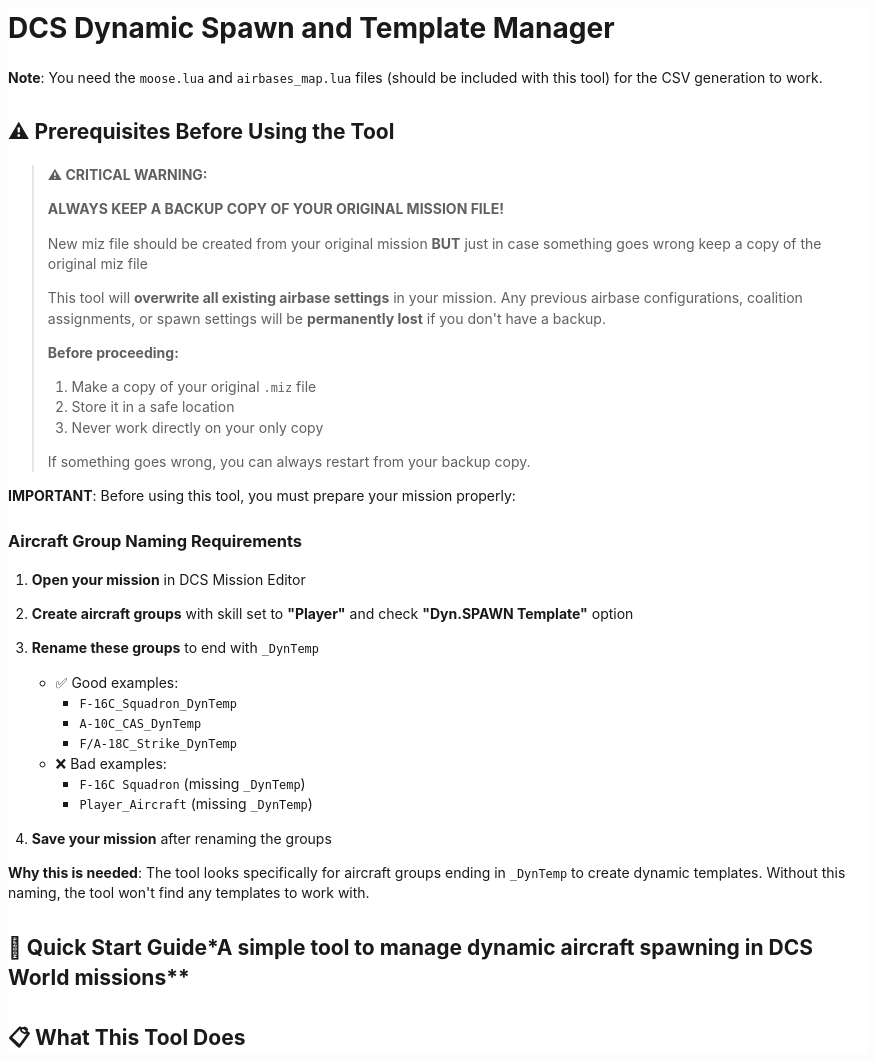 # DCS Dynamic Spawn and Template Manager
**Note**: You need the `moose.lua` and `airbases_map.lua` files (should be included with this tool) for the CSV generation to work.

## ⚠️ Prerequisites Before Using the Tool

> **⚠️ CRITICAL WARNING:**
> 
> **ALWAYS KEEP A BACKUP COPY OF YOUR ORIGINAL MISSION FILE!**
> 
> New miz file should be created from your original mission **BUT** just in case something goes wrong keep a copy of the original miz file
>
> This tool will **overwrite all existing airbase settings** in your mission. Any previous airbase configurations, coalition assignments, or spawn settings will be **permanently lost** if you don't have a backup.
> 
> **Before proceeding:**
> 1. Make a copy of your original `.miz` file
> 2. Store it in a safe location
> 3. Never work directly on your only copy
> 
> If something goes wrong, you can always restart from your backup copy.

**IMPORTANT**: Before using this tool, you must prepare your mission properly:

### Aircraft Group Naming Requirements

1. **Open your mission** in DCS Mission Editor
2. **Create aircraft groups** with skill set to **"Player"** and check **"Dyn.SPAWN Template"** option
3. **Rename these groups** to end with `_DynTemp`
   - ✅ Good examples: 
     - `F-16C_Squadron_DynTemp`
     - `A-10C_CAS_DynTemp` 
     - `F/A-18C_Strike_DynTemp`
   - ❌ Bad examples:
     - `F-16C Squadron` (missing `_DynTemp`)
     - `Player_Aircraft` (missing `_DynTemp`)

4. **Save your mission** after renaming the groups

**Why this is needed**: The tool looks specifically for aircraft groups ending in `_DynTemp` to create dynamic templates. Without this naming, the tool won't find any templates to work with.

## 🚀 Quick Start Guide*A simple tool to manage dynamic aircraft spawning in DCS World missions**

## 📋 What This Tool Does
